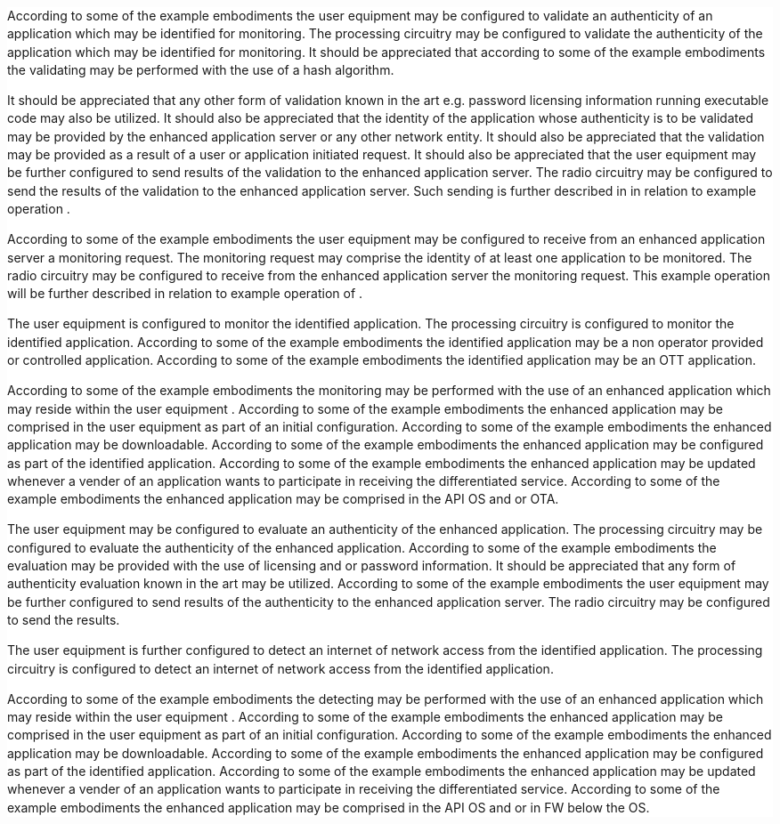 According to some of the example embodiments the user equipment may be configured to validate an authenticity of an application which may be identified for monitoring. The processing circuitry may be configured to validate the authenticity of the application which may be identified for monitoring. It should be appreciated that according to some of the example embodiments the validating may be performed with the use of a hash algorithm.

It should be appreciated that any other form of validation known in the art e.g. password licensing information running executable code may also be utilized. It should also be appreciated that the identity of the application whose authenticity is to be validated may be provided by the enhanced application server or any other network entity. It should also be appreciated that the validation may be provided as a result of a user or application initiated request. It should also be appreciated that the user equipment may be further configured to send results of the validation to the enhanced application server. The radio circuitry may be configured to send the results of the validation to the enhanced application server. Such sending is further described in in relation to example operation .

According to some of the example embodiments the user equipment may be configured to receive from an enhanced application server a monitoring request. The monitoring request may comprise the identity of at least one application to be monitored. The radio circuitry may be configured to receive from the enhanced application server the monitoring request. This example operation will be further described in relation to example operation of .

The user equipment is configured to monitor the identified application. The processing circuitry is configured to monitor the identified application. According to some of the example embodiments the identified application may be a non operator provided or controlled application. According to some of the example embodiments the identified application may be an OTT application.

According to some of the example embodiments the monitoring may be performed with the use of an enhanced application which may reside within the user equipment . According to some of the example embodiments the enhanced application may be comprised in the user equipment as part of an initial configuration. According to some of the example embodiments the enhanced application may be downloadable. According to some of the example embodiments the enhanced application may be configured as part of the identified application. According to some of the example embodiments the enhanced application may be updated whenever a vender of an application wants to participate in receiving the differentiated service. According to some of the example embodiments the enhanced application may be comprised in the API OS and or OTA.

The user equipment may be configured to evaluate an authenticity of the enhanced application. The processing circuitry may be configured to evaluate the authenticity of the enhanced application. According to some of the example embodiments the evaluation may be provided with the use of licensing and or password information. It should be appreciated that any form of authenticity evaluation known in the art may be utilized. According to some of the example embodiments the user equipment may be further configured to send results of the authenticity to the enhanced application server. The radio circuitry may be configured to send the results.

The user equipment is further configured to detect an internet of network access from the identified application. The processing circuitry is configured to detect an internet of network access from the identified application.

According to some of the example embodiments the detecting may be performed with the use of an enhanced application which may reside within the user equipment . According to some of the example embodiments the enhanced application may be comprised in the user equipment as part of an initial configuration. According to some of the example embodiments the enhanced application may be downloadable. According to some of the example embodiments the enhanced application may be configured as part of the identified application. According to some of the example embodiments the enhanced application may be updated whenever a vender of an application wants to participate in receiving the differentiated service. According to some of the example embodiments the enhanced application may be comprised in the API OS and or in FW below the OS.
